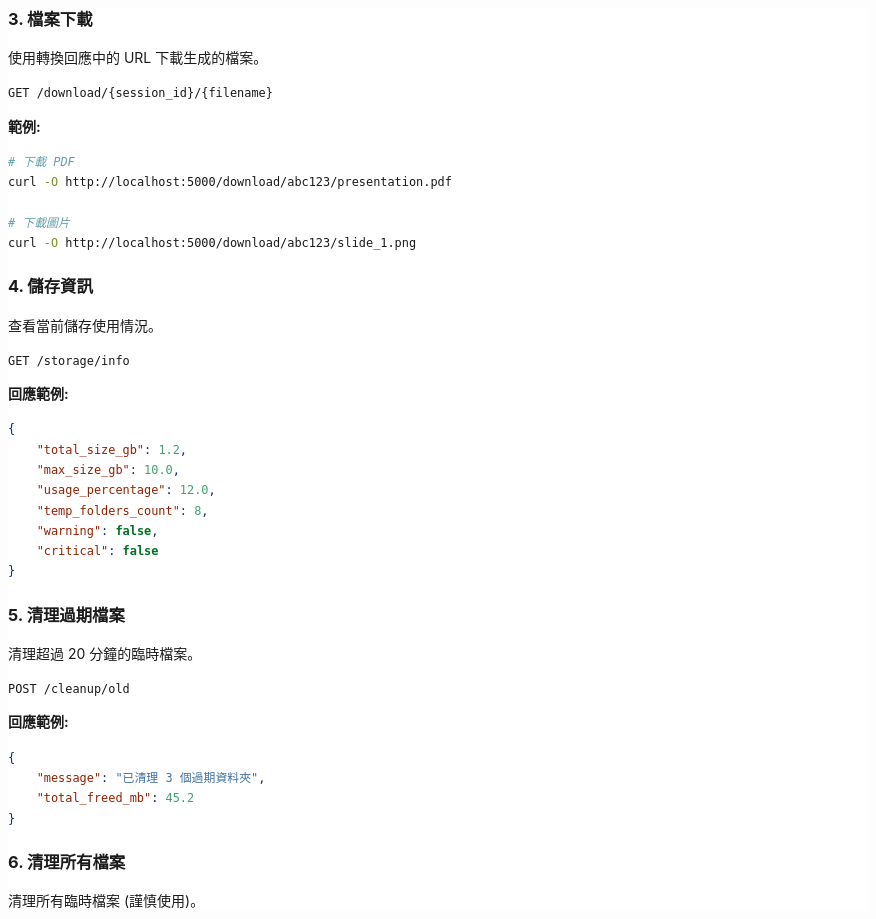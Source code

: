 ### 3. 檔案下載

使用轉換回應中的 URL 下載生成的檔案。

```http
GET /download/{session_id}/{filename}
```

**範例:**
```bash
# 下載 PDF
curl -O http://localhost:5000/download/abc123/presentation.pdf

# 下載圖片
curl -O http://localhost:5000/download/abc123/slide_1.png
```

### 4. 儲存資訊

查看當前儲存使用情況。

```http
GET /storage/info
```

**回應範例:**
```json
{
    "total_size_gb": 1.2,
    "max_size_gb": 10.0,
    "usage_percentage": 12.0,
    "temp_folders_count": 8,
    "warning": false,
    "critical": false
}
```

### 5. 清理過期檔案

清理超過 20 分鐘的臨時檔案。

```http
POST /cleanup/old
```

**回應範例:**
```json
{
    "message": "已清理 3 個過期資料夾",
    "total_freed_mb": 45.2
}
```

### 6. 清理所有檔案

清理所有臨時檔案 (謹慎使用)。
